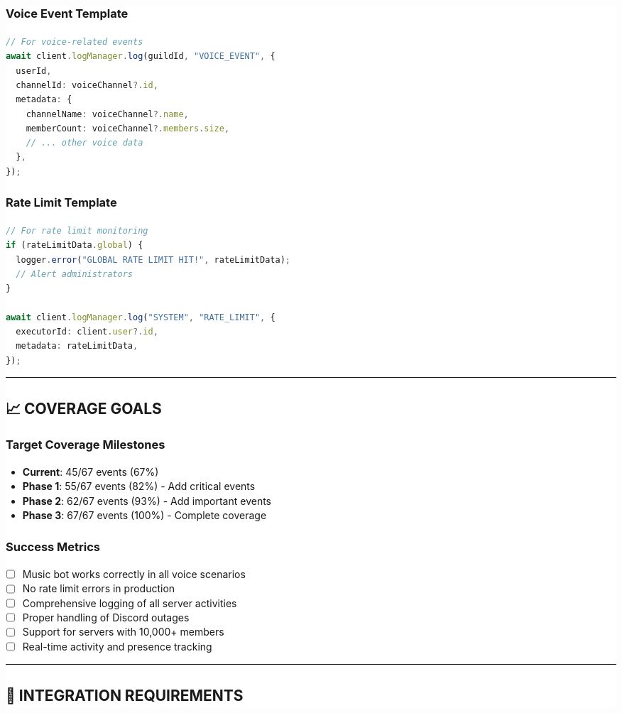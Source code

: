### **Voice Event Template**
```typescript
// For voice-related events
await client.logManager.log(guildId, "VOICE_EVENT", {
  userId,
  channelId: voiceChannel?.id,
  metadata: {
    channelName: voiceChannel?.name,
    memberCount: voiceChannel?.members.size,
    // ... other voice data
  },
});
```

### **Rate Limit Template**
```typescript
// For rate limit monitoring
if (rateLimitData.global) {
  logger.error("GLOBAL RATE LIMIT HIT!", rateLimitData);
  // Alert administrators
}

await client.logManager.log("SYSTEM", "RATE_LIMIT", {
  executorId: client.user?.id,
  metadata: rateLimitData,
});
```

---

## **📈 COVERAGE GOALS**

### **Target Coverage Milestones**
- **Current**: 45/67 events (67%)
- **Phase 1**: 55/67 events (82%) - Add critical events
- **Phase 2**: 62/67 events (93%) - Add important events  
- **Phase 3**: 67/67 events (100%) - Complete coverage

### **Success Metrics**
- [ ] Music bot works correctly in all voice scenarios
- [ ] No rate limit errors in production
- [ ] Comprehensive logging of all server activities
- [ ] Proper handling of Discord outages
- [ ] Support for servers with 10,000+ members
- [ ] Real-time activity and presence tracking

---

## **🔧 INTEGRATION REQUIREMENTS**
